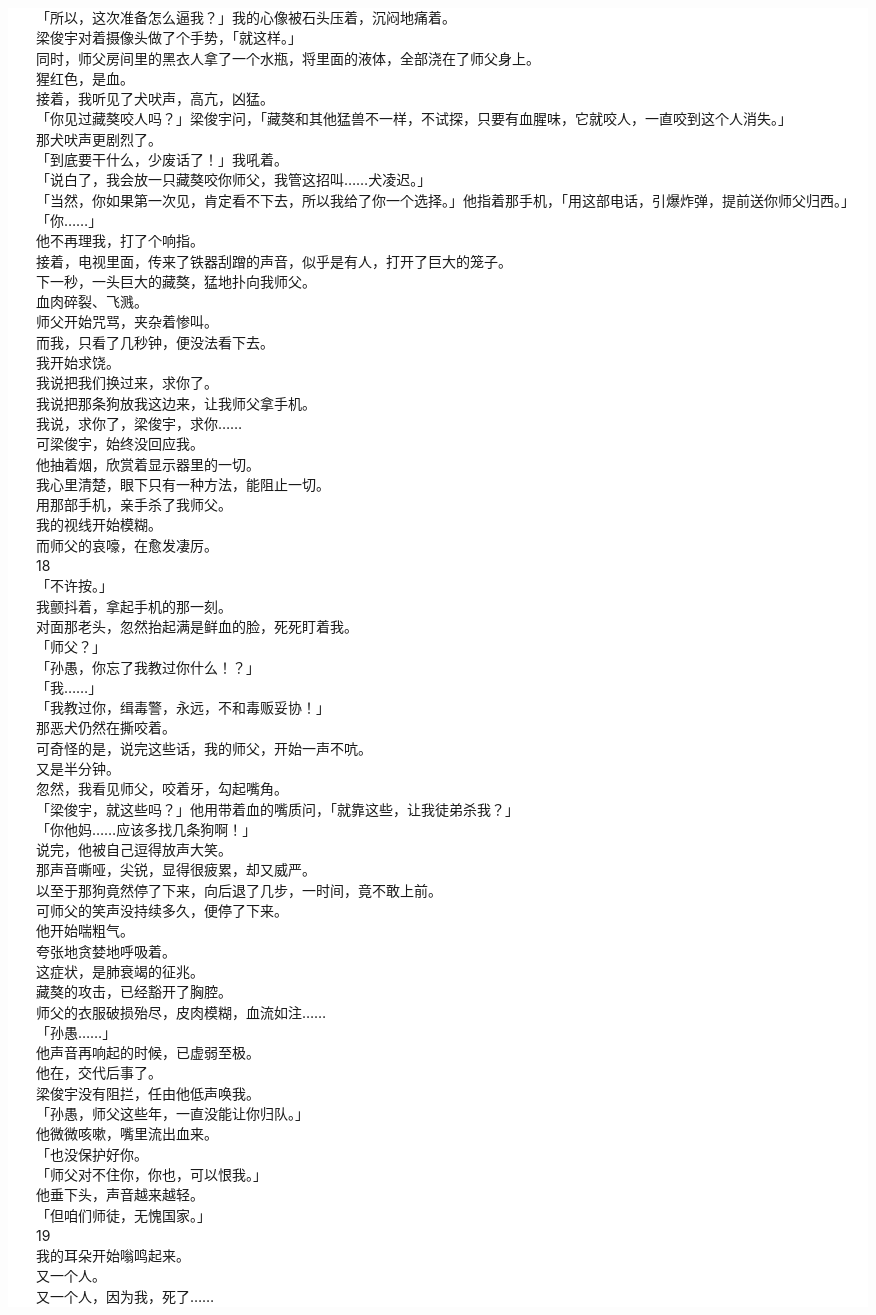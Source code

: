 &emsp;&emsp;「所以，这次准备怎么逼我？」我的心像被石头压着，沉闷地痛着。  
&emsp;&emsp;梁俊宇对着摄像头做了个手势，「就这样。」  
&emsp;&emsp;同时，师父房间里的黑衣人拿了一个水瓶，将里面的液体，全部浇在了师父身上。  
&emsp;&emsp;猩红色，是血。  
&emsp;&emsp;接着，我听见了犬吠声，高亢，凶猛。  
&emsp;&emsp;「你见过藏獒咬人吗？」梁俊宇问，「藏獒和其他猛兽不一样，不试探，只要有血腥味，它就咬人，一直咬到这个人消失。」  
&emsp;&emsp;那犬吠声更剧烈了。  
&emsp;&emsp;「到底要干什么，少废话了！」我吼着。  
&emsp;&emsp;「说白了，我会放一只藏獒咬你师父，我管这招叫……犬凌迟。」  
&emsp;&emsp;「当然，你如果第一次见，肯定看不下去，所以我给了你一个选择。」他指着那手机，「用这部电话，引爆炸弹，提前送你师父归西。」  
&emsp;&emsp;「你……」  
&emsp;&emsp;他不再理我，打了个响指。  
&emsp;&emsp;接着，电视里面，传来了铁器刮蹭的声音，似乎是有人，打开了巨大的笼子。  
&emsp;&emsp;下一秒，一头巨大的藏獒，猛地扑向我师父。  
&emsp;&emsp;血肉碎裂、飞溅。  
&emsp;&emsp;师父开始咒骂，夹杂着惨叫。  
&emsp;&emsp;而我，只看了几秒钟，便没法看下去。  
&emsp;&emsp;我开始求饶。  
&emsp;&emsp;我说把我们换过来，求你了。  
&emsp;&emsp;我说把那条狗放我这边来，让我师父拿手机。  
&emsp;&emsp;我说，求你了，梁俊宇，求你……  
&emsp;&emsp;可梁俊宇，始终没回应我。  
&emsp;&emsp;他抽着烟，欣赏着显示器里的一切。  
&emsp;&emsp;我心里清楚，眼下只有一种方法，能阻止一切。  
&emsp;&emsp;用那部手机，亲手杀了我师父。  
&emsp;&emsp;我的视线开始模糊。  
&emsp;&emsp;而师父的哀嚎，在愈发凄厉。  
&emsp;&emsp;18  
&emsp;&emsp;「不许按。」  
&emsp;&emsp;我颤抖着，拿起手机的那一刻。  
&emsp;&emsp;对面那老头，忽然抬起满是鲜血的脸，死死盯着我。  
&emsp;&emsp;「师父？」  
&emsp;&emsp;「孙愚，你忘了我教过你什么！？」  
&emsp;&emsp;「我……」  
&emsp;&emsp;「我教过你，缉毒警，永远，不和毒贩妥协！」  
&emsp;&emsp;那恶犬仍然在撕咬着。  
&emsp;&emsp;可奇怪的是，说完这些话，我的师父，开始一声不吭。  
&emsp;&emsp;又是半分钟。  
&emsp;&emsp;忽然，我看见师父，咬着牙，勾起嘴角。  
&emsp;&emsp;「梁俊宇，就这些吗？」他用带着血的嘴质问，「就靠这些，让我徒弟杀我？」  
&emsp;&emsp;「你他妈……应该多找几条狗啊！」  
&emsp;&emsp;说完，他被自己逗得放声大笑。  
&emsp;&emsp;那声音嘶哑，尖锐，显得很疲累，却又威严。  
&emsp;&emsp;以至于那狗竟然停了下来，向后退了几步，一时间，竟不敢上前。  
&emsp;&emsp;可师父的笑声没持续多久，便停了下来。  
&emsp;&emsp;他开始喘粗气。  
&emsp;&emsp;夸张地贪婪地呼吸着。  
&emsp;&emsp;这症状，是肺衰竭的征兆。  
&emsp;&emsp;藏獒的攻击，已经豁开了胸腔。  
&emsp;&emsp;师父的衣服破损殆尽，皮肉模糊，血流如注……  
&emsp;&emsp;「孙愚……」  
&emsp;&emsp;他声音再响起的时候，已虚弱至极。  
&emsp;&emsp;他在，交代后事了。  
&emsp;&emsp;梁俊宇没有阻拦，任由他低声唤我。  
&emsp;&emsp;「孙愚，师父这些年，一直没能让你归队。」  
&emsp;&emsp;他微微咳嗽，嘴里流出血来。  
&emsp;&emsp;「也没保护好你。  
&emsp;&emsp;「师父对不住你，你也，可以恨我。」  
&emsp;&emsp;他垂下头，声音越来越轻。  
&emsp;&emsp;「但咱们师徒，无愧国家。」  
&emsp;&emsp;19  
&emsp;&emsp;我的耳朵开始嗡鸣起来。  
&emsp;&emsp;又一个人。  
&emsp;&emsp;又一个人，因为我，死了……  